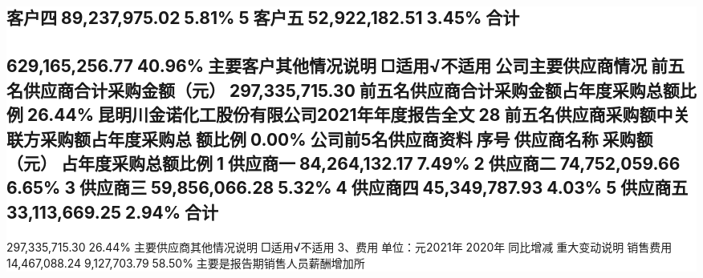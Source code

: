 客户四
89,237,975.02
5.81%
5
客户五
52,922,182.51
3.45%
合计
--
629,165,256.77
40.96%
主要客户其他情况说明
□适用√不适用
公司主要供应商情况
前五名供应商合计采购金额（元）
297,335,715.30
前五名供应商合计采购金额占年度采购总额比例
26.44%
昆明川金诺化工股份有限公司2021年年度报告全文
28
前五名供应商采购额中关联方采购额占年度采购总
额比例
0.00%
公司前5名供应商资料
序号
供应商名称
采购额（元）
占年度采购总额比例
1
供应商一
84,264,132.17
7.49%
2
供应商二
74,752,059.66
6.65%
3
供应商三
59,856,066.28
5.32%
4
供应商四
45,349,787.93
4.03%
5
供应商五
33,113,669.25
2.94%
合计
--
297,335,715.30
26.44%
主要供应商其他情况说明
□适用√不适用
3、费用
单位：元2021年
2020年
同比增减
重大变动说明
销售费用
14,467,088.24
9,127,703.79
58.50%
主要是报告期销售人员薪酬增加所